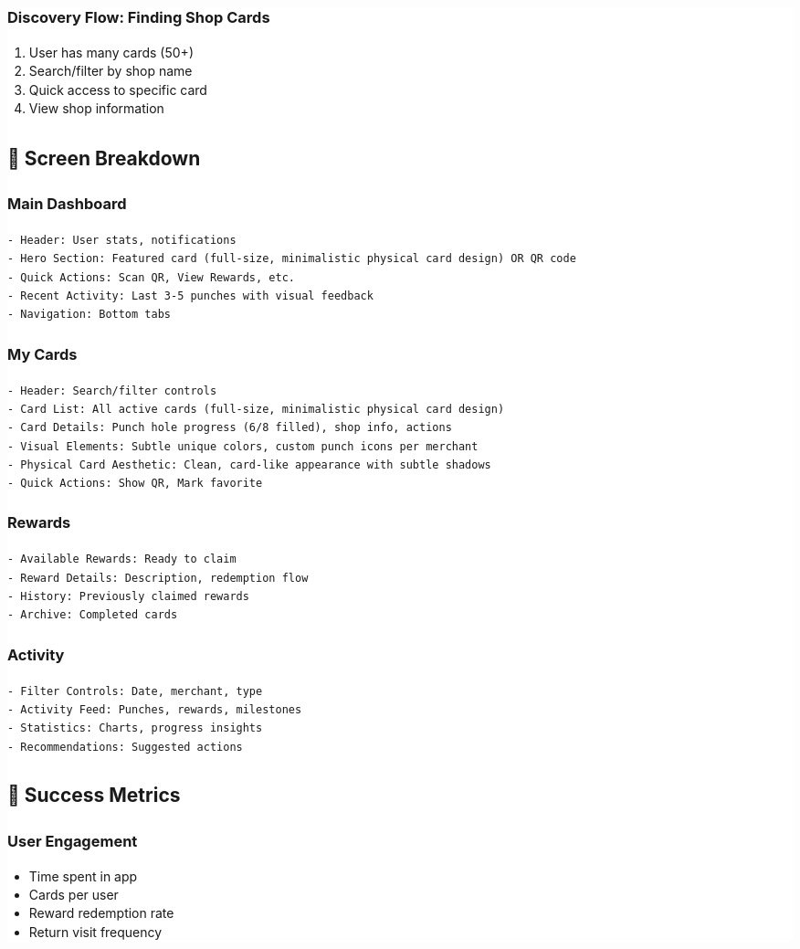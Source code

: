 ### Discovery Flow: Finding Shop Cards
1. User has many cards (50+)
2. Search/filter by shop name
3. Quick access to specific card
4. View shop information

## 📱 Screen Breakdown

### Main Dashboard
```
- Header: User stats, notifications
- Hero Section: Featured card (full-size, minimalistic physical card design) OR QR code
- Quick Actions: Scan QR, View Rewards, etc.
- Recent Activity: Last 3-5 punches with visual feedback
- Navigation: Bottom tabs
```

### My Cards
```
- Header: Search/filter controls
- Card List: All active cards (full-size, minimalistic physical card design)
- Card Details: Punch hole progress (6/8 filled), shop info, actions
- Visual Elements: Subtle unique colors, custom punch icons per merchant
- Physical Card Aesthetic: Clean, card-like appearance with subtle shadows
- Quick Actions: Show QR, Mark favorite
```

### Rewards
```
- Available Rewards: Ready to claim
- Reward Details: Description, redemption flow
- History: Previously claimed rewards
- Archive: Completed cards
```

### Activity
```
- Filter Controls: Date, merchant, type
- Activity Feed: Punches, rewards, milestones
- Statistics: Charts, progress insights
- Recommendations: Suggested actions
```

## 🎯 Success Metrics

### User Engagement
- Time spent in app
- Cards per user
- Reward redemption rate
- Return visit frequency
